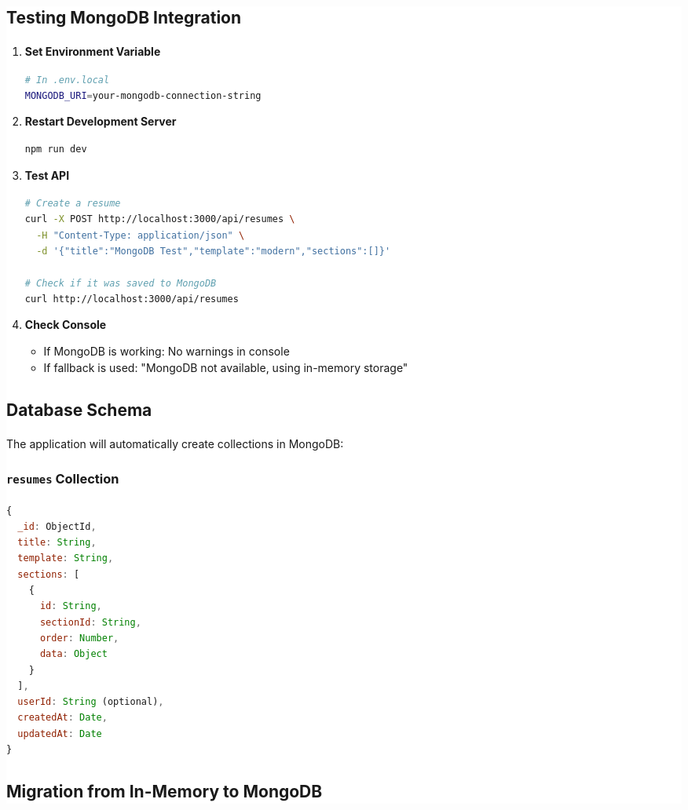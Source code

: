 ## Testing MongoDB Integration

1. **Set Environment Variable**
   ```bash
   # In .env.local
   MONGODB_URI=your-mongodb-connection-string
   ```

2. **Restart Development Server**
   ```bash
   npm run dev
   ```

3. **Test API**
   ```bash
   # Create a resume
   curl -X POST http://localhost:3000/api/resumes \
     -H "Content-Type: application/json" \
     -d '{"title":"MongoDB Test","template":"modern","sections":[]}'

   # Check if it was saved to MongoDB
   curl http://localhost:3000/api/resumes
   ```

4. **Check Console**
   - If MongoDB is working: No warnings in console
   - If fallback is used: "MongoDB not available, using in-memory storage"

## Database Schema

The application will automatically create collections in MongoDB:

### `resumes` Collection
```javascript
{
  _id: ObjectId,
  title: String,
  template: String,
  sections: [
    {
      id: String,
      sectionId: String,
      order: Number,
      data: Object
    }
  ],
  userId: String (optional),
  createdAt: Date,
  updatedAt: Date
}
```

## Migration from In-Memory to MongoDB
